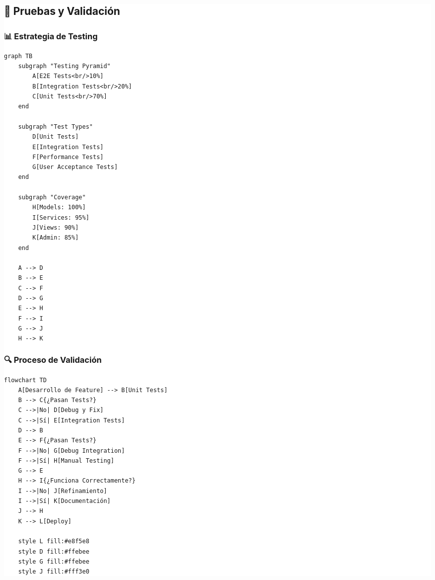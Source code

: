 ## 🧪 Pruebas y Validación

### 📊 Estrategia de Testing

```mermaid
graph TB
    subgraph "Testing Pyramid"
        A[E2E Tests<br/>10%]
        B[Integration Tests<br/>20%]
        C[Unit Tests<br/>70%]
    end
    
    subgraph "Test Types"
        D[Unit Tests]
        E[Integration Tests]
        F[Performance Tests]
        G[User Acceptance Tests]
    end
    
    subgraph "Coverage"
        H[Models: 100%]
        I[Services: 95%]
        J[Views: 90%]
        K[Admin: 85%]
    end
    
    A --> D
    B --> E
    C --> F
    D --> G
    E --> H
    F --> I
    G --> J
    H --> K
```

### 🔍 Proceso de Validación

```mermaid
flowchart TD
    A[Desarrollo de Feature] --> B[Unit Tests]
    B --> C{¿Pasan Tests?}
    C -->|No| D[Debug y Fix]
    C -->|Sí| E[Integration Tests]
    D --> B
    E --> F{¿Pasan Tests?}
    F -->|No| G[Debug Integration]
    F -->|Sí| H[Manual Testing]
    G --> E
    H --> I{¿Funciona Correctamente?}
    I -->|No| J[Refinamiento]
    I -->|Sí| K[Documentación]
    J --> H
    K --> L[Deploy]
    
    style L fill:#e8f5e8
    style D fill:#ffebee
    style G fill:#ffebee
    style J fill:#fff3e0
```
